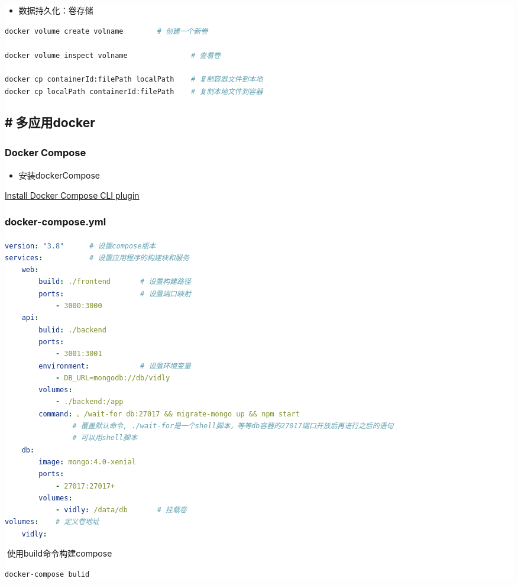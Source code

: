 - 数据持久化：卷存储

```bash
docker volume create volname		# 创建一个新卷

docker volume inspect volname				# 查看卷

docker cp containerId:filePath localPath	# 复制容器文件到本地
docker cp localPath containerId:filePath	# 复制本地文件到容器
```

## # 多应用docker

### Docker Compose

- 安装dockerCompose

[Install Docker Compose CLI plugin](https://docs.docker.com/compose/install/compose-plugin/)

### docker-compose.yml

```yaml
version: "3.8"		# 设置compose版本
services: 			# 设置应用程序的构建块和服务
	web:
		build: ./frontend		# 设置构建路径
		ports:					# 设置端口映射
			- 3000:3000			
	api:
		bulid: ./backend
		ports:
			- 3001:3001
		environment:			# 设置环境变量
			- DB_URL=mongodb://db/vidly
		volumes:
			- ./backend:/app
		command: 。/wait-for db:27017 && migrate-mongo up && npm start	
				# 覆盖默认命令, ./wait-for是一个shell脚本，等等db容器的27017端口开放后再进行之后的语句
				# 可以用shell脚本
	db:
		image: mongo:4.0-xenial
		ports:
			- 27017:27017+
		volumes:
			- vidly: /data/db		# 挂载卷
volumes:	# 定义卷地址
	vidly:
```

​	使用build命令构建compose

```bash
docker-compose bulid
```
